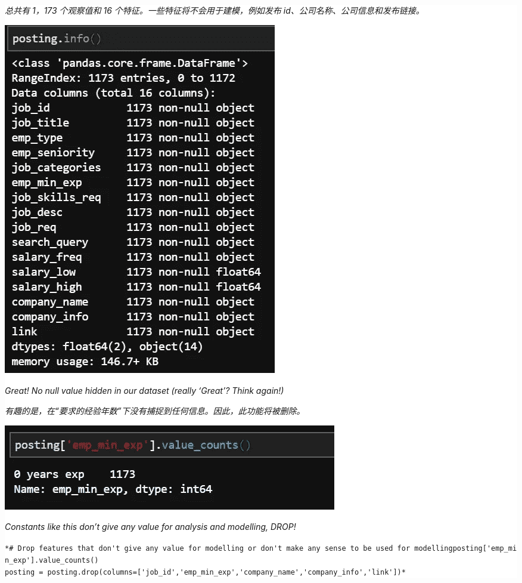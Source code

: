 *总共有 1，173 个观察值和 16 个特征。一些特征将不会用于建模，例如发布 id、公司名称、公司信息和发布链接。*

*![](img/d3c7ae8e581218cb32c234db5cca2354.png)*

*Great! No null value hidden in our dataset (really ‘Great’? Think again!)*

*有趣的是，在“要求的经验年数”下没有捕捉到任何信息。因此，此功能将被删除。*

*![](img/18fe97772cbc74fba454256e33dbdf2b.png)*

*Constants like this don’t give any value for analysis and modelling, DROP!*

```
*# Drop features that don't give any value for modelling or don't make any sense to be used for modellingposting['emp_min_exp'].value_counts()
posting = posting.drop(columns=['job_id','emp_min_exp','company_name','company_info','link'])*
```
